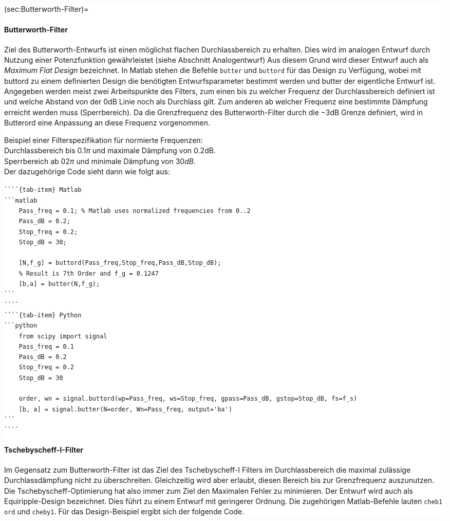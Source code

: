 (sec:Butterworth-Filter)=
#### Butterworth-Filter
Ziel des Butterworth-Entwurfs ist einen möglichst flachen
Durchlassbereich zu erhalten. Dies wird im analogen Entwurf durch
Nutzung einer Potenzfunktion gewährleistet (siehe Abschnitt
Analogentwurf) Aus diesem Grund wird dieser Entwurf auch als *Maximum
Flat Design* bezeichnet. In Matlab stehen die Befehle `butter` und
`buttord` für das Design zu Verfügung, wobei mit buttord zu einem
definierten Design die benötigten Entwurfsparameter bestimmt werden und
butter der eigentliche Entwurf ist. Angegeben werden meist zwei
Arbeitspunkte des Filters, zum einen bis zu welcher Frequenz der
Durchlassbereich definiert ist und welche Abstand von der 0dB Linie noch
als Durchlass gilt. Zum anderen ab welcher Frequenz eine bestimmte
Dämpfung erreicht werden muss (Sperrbereich). Da die Grenzfrequenz des
Butterworth-Filter durch die $-3$dB Grenze definiert, wird in Butterord
eine Anpassung an diese Frequenz vorgenommen.

Beispiel einer Filterspezifikation für normierte Frequenzen:\
Durchlassbereich bis $0.1\pi$ und maximale Dämpfung von $0.2$dB.\
Sperrbereich ab $02\pi$ und minimale Dämpfung von $30dB$.\
Der dazugehörige Code sieht dann wie folgt aus:

`````{tab-set}
````{tab-item} Matlab
```matlab
    Pass_freq = 0.1; % Matlab uses normalized frequencies from 0..2
    Pass_dB = 0.2;
    Stop_freq = 0.2;
    Stop_dB = 30;

    [N,f_g] = buttord(Pass_freq,Stop_freq,Pass_dB,Stop_dB);
    % Result is 7th Order and f_g = 0.1247
    [b,a] = butter(N,f_g);
```
````
````{tab-item} Python
```python
    from scipy import signal
    Pass_freq = 0.1
    Pass_dB = 0.2
    Stop_freq = 0.2
    Stop_dB = 30
    
    order, wn = signal.buttord(wp=Pass_freq, ws=Stop_freq, gpass=Pass_dB, gstop=Stop_dB, fs=f_s)
    [b, a] = signal.butter(N=order, Wn=Pass_freq, output='ba')
```
````
`````

#### Tschebyscheff-I-Filter
Im Gegensatz zum Butterworth-Filter ist das Ziel des Tschebyscheff-I
Filters im Durchlassbereich die maximal zulässige Durchlassdämpfung
nicht zu überschreiten. Gleichzeitig wird aber erlaubt, diesen Bereich
bis zur Grenzfrequenz auszunutzen. Die Tschebyscheff-Optimierung hat
also immer zum Ziel den Maximalen Fehler zu minimieren. Der Entwurf wird
auch als Equiripple-Design bezeichnet. Dies führt zu einem Entwurf mit
geringerer Ordnung. Die zugehörigen Matlab-Befehle lauten `cheb1ord` und
`cheby1`. Für das Design-Beispiel ergibt sich der folgende Code.


[^3]: Die Ordnung ist $M$, somit hat das Filter $M+1$ Koeffizienten, die